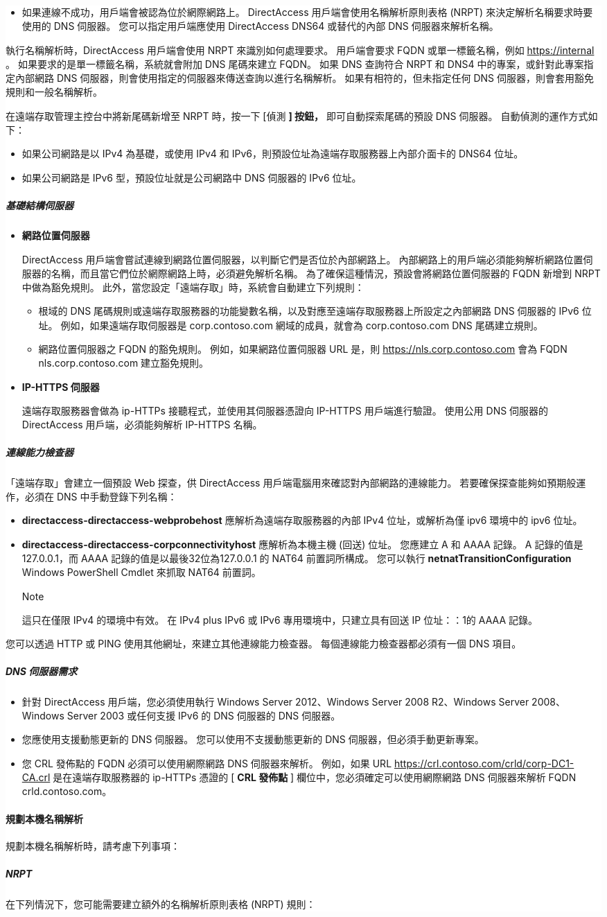 -   如果連線不成功，用戶端會被認為位於網際網路上。 DirectAccess 用戶端會使用名稱解析原則表格 (NRPT) 來決定解析名稱要求時要使用的 DNS 伺服器。 您可以指定用戶端應使用 DirectAccess DNS64 或替代的內部 DNS 伺服器來解析名稱。

執行名稱解析時，DirectAccess 用戶端會使用 NRPT 來識別如何處理要求。 用戶端會要求 FQDN 或單一標籤名稱，例如 <https://internal> 。 如果要求的是單一標籤名稱，系統就會附加 DNS 尾碼來建立 FQDN。 如果 DNS 查詢符合 NRPT 和 DNS4 中的專案，或針對此專案指定內部網路 DNS 伺服器，則會使用指定的伺服器來傳送查詢以進行名稱解析。 如果有相符的，但未指定任何 DNS 伺服器，則會套用豁免規則和一般名稱解析。

在遠端存取管理主控台中將新尾碼新增至 NRPT 時，按一下 [偵測 **] 按鈕，** 即可自動探索尾碼的預設 DNS 伺服器。 自動偵測的運作方式如下：

-   如果公司網路是以 IPv4 為基礎，或使用 IPv4 和 IPv6，則預設位址為遠端存取服務器上內部介面卡的 DNS64 位址。

-   如果公司網路是 IPv6 型，預設位址就是公司網路中 DNS 伺服器的 IPv6 位址。

##### <a name="infrastructure-servers"></a>基礎結構伺服器

-   **網路位置伺服器**

    DirectAccess 用戶端會嘗試連線到網路位置伺服器，以判斷它們是否位於內部網路上。 內部網路上的用戶端必須能夠解析網路位置伺服器的名稱，而且當它們位於網際網路上時，必須避免解析名稱。 為了確保這種情況，預設會將網路位置伺服器的 FQDN 新增到 NRPT 中做為豁免規則。 此外，當您設定「遠端存取」時，系統會自動建立下列規則：

    -   根域的 DNS 尾碼規則或遠端存取服務器的功能變數名稱，以及對應至遠端存取服務器上所設定之內部網路 DNS 伺服器的 IPv6 位址。 例如，如果遠端存取伺服器是 corp.contoso.com 網域的成員，就會為 corp.contoso.com DNS 尾碼建立規則。

    -   網路位置伺服器之 FQDN 的豁免規則。 例如，如果網路位置伺服器 URL 是，則 <https://nls.corp.contoso.com> 會為 FQDN nls.corp.contoso.com 建立豁免規則。

-   **IP-HTTPS 伺服器**

    遠端存取服務器會做為 ip-HTTPs 接聽程式，並使用其伺服器憑證向 IP-HTTPS 用戶端進行驗證。 使用公用 DNS 伺服器的 DirectAccess 用戶端，必須能夠解析 IP-HTTPS 名稱。

##### <a name="connectivity-verifiers"></a>連線能力檢查器
「遠端存取」會建立一個預設 Web 探查，供 DirectAccess 用戶端電腦用來確認對內部網路的連線能力。 若要確保探查能夠如預期般運作，必須在 DNS 中手動登錄下列名稱：

-   **directaccess-directaccess-webprobehost** 應解析為遠端存取服務器的內部 IPv4 位址，或解析為僅 ipv6 環境中的 ipv6 位址。

-   **directaccess-directaccess-corpconnectivityhost** 應解析為本機主機 (回送) 位址。 您應建立 A 和 AAAA 記錄。 A 記錄的值是127.0.0.1，而 AAAA 記錄的值是以最後32位為127.0.0.1 的 NAT64 前置詞所構成。 您可以執行 **netnatTransitionConfiguration** Windows PowerShell Cmdlet 來抓取 NAT64 前置詞。

    > [!NOTE]
    > 這只在僅限 IPv4 的環境中有效。 在 IPv4 plus IPv6 或 IPv6 專用環境中，只建立具有回送 IP 位址：：1的 AAAA 記錄。

您可以透過 HTTP 或 PING 使用其他網址，來建立其他連線能力檢查器。 每個連線能力檢查器都必須有一個 DNS 項目。

##### <a name="dns-server-requirements"></a>DNS 伺服器需求

-   針對 DirectAccess 用戶端，您必須使用執行 Windows Server 2012、Windows Server 2008 R2、Windows Server 2008、Windows Server 2003 或任何支援 IPv6 的 DNS 伺服器的 DNS 伺服器。

-   您應使用支援動態更新的 DNS 伺服器。 您可以使用不支援動態更新的 DNS 伺服器，但必須手動更新專案。

-   您 CRL 發佈點的 FQDN 必須可以使用網際網路 DNS 伺服器來解析。 例如，如果 URL <https://crl.contoso.com/crld/corp-DC1-CA.crl> 是在遠端存取服務器的 ip-HTTPs 憑證的 [ **CRL 發佈點** ] 欄位中，您必須確定可以使用網際網路 DNS 伺服器來解析 FQDN crld.contoso.com。

#### <a name="plan-for-local-name-resolution"></a>規劃本機名稱解析
規劃本機名稱解析時，請考慮下列事項：

##### <a name="nrpt"></a>NRPT
在下列情況下，您可能需要建立額外的名稱解析原則表格 (NRPT) 規則：
